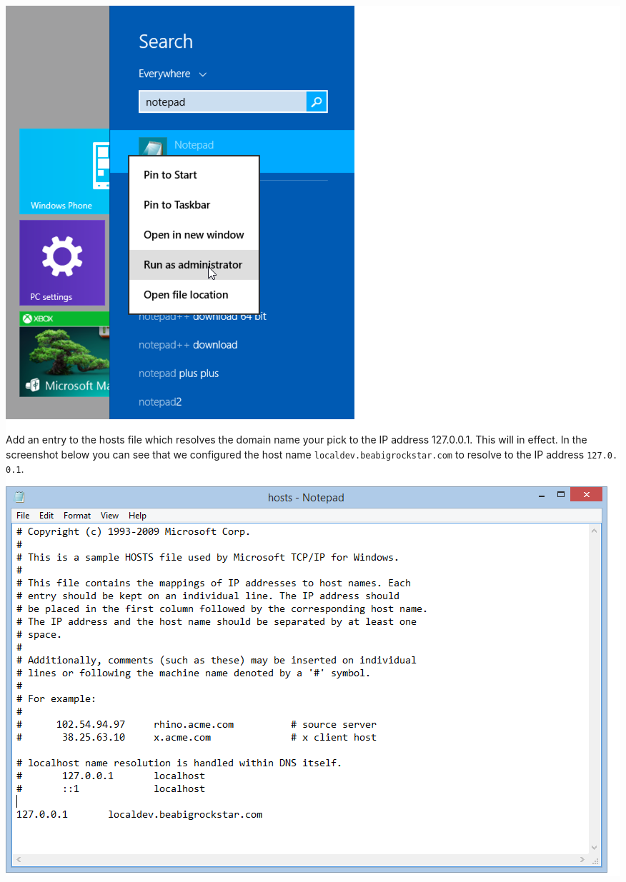 ![](/images/guides/microsoft/notepad_administrator.png)

Add an entry to the hosts file which resolves the domain name your pick to the IP address 127.0.0.1.  This will in effect. In the screenshot below you can see that we configured the host name `localdev.beabigrockstar.com` to resolve to the IP address `127.0.0.1`.

![](/images/guides/microsoft/notepad_hosts.png)
